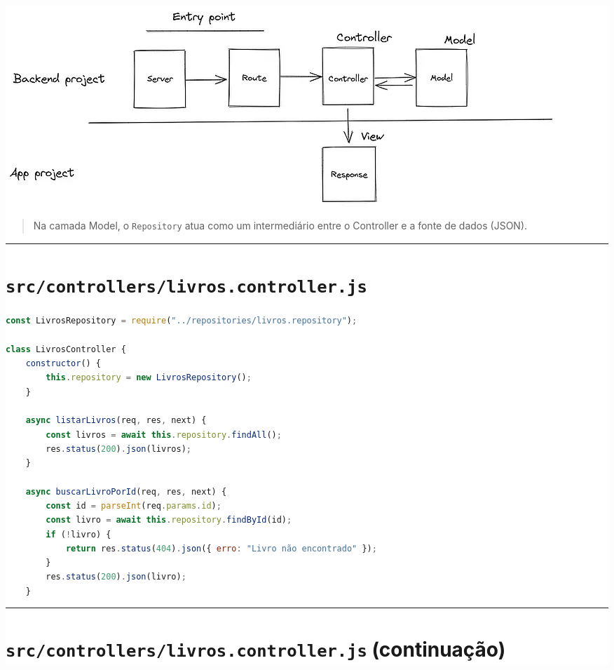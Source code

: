 ![MVC com Repository](mvc.png)

> Na camada Model, o `Repository` atua como um intermediário entre o Controller e a fonte de dados (JSON).

---

# `src/controllers/livros.controller.js`

```js
const LivrosRepository = require("../repositories/livros.repository");

class LivrosController {
    constructor() {
        this.repository = new LivrosRepository();
    }

    async listarLivros(req, res, next) {
        const livros = await this.repository.findAll();
        res.status(200).json(livros);
    }

    async buscarLivroPorId(req, res, next) {
        const id = parseInt(req.params.id);
        const livro = await this.repository.findById(id);
        if (!livro) {
            return res.status(404).json({ erro: "Livro não encontrado" });
        }
        res.status(200).json(livro);
    }
```

---

# `src/controllers/livros.controller.js` (continuação)
